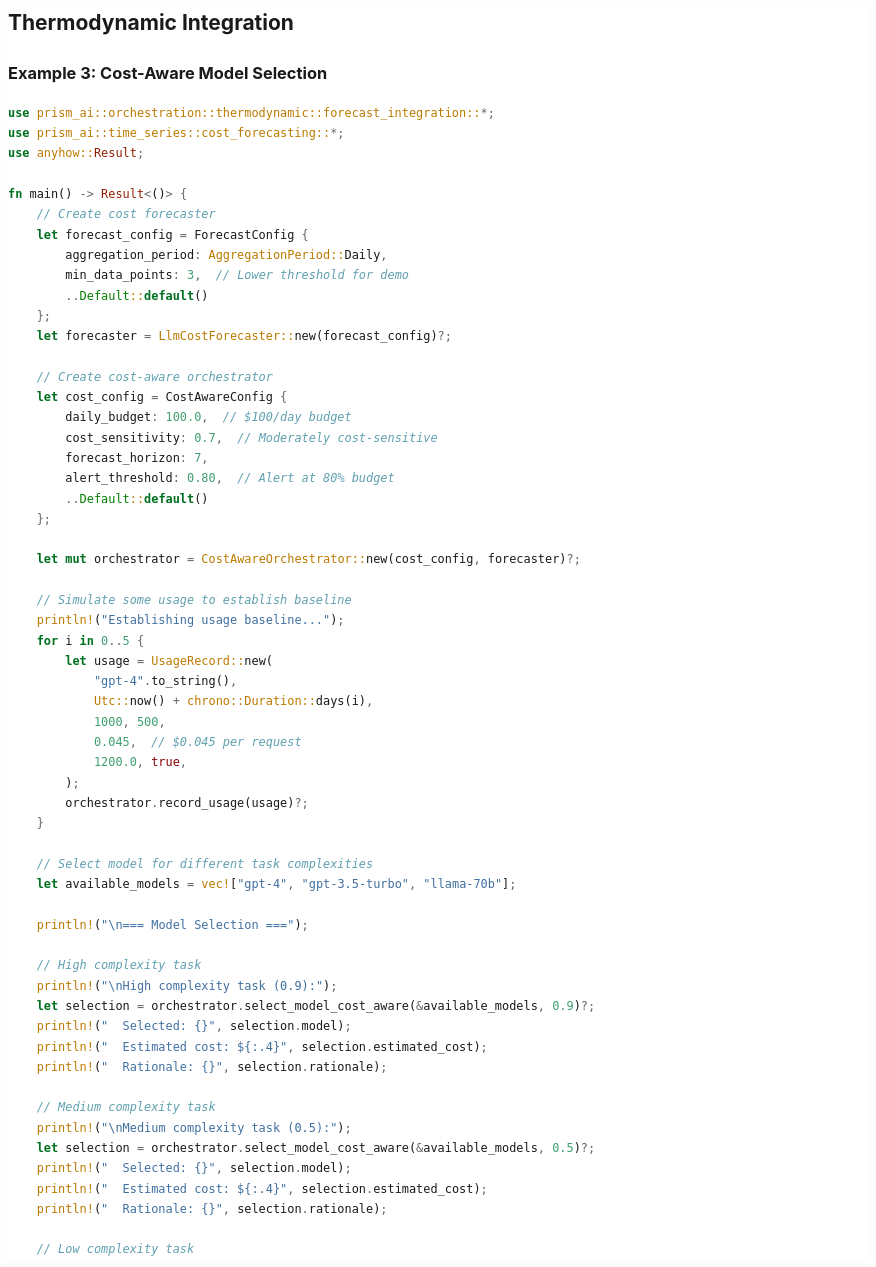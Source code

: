 
## Thermodynamic Integration

### Example 3: Cost-Aware Model Selection

```rust
use prism_ai::orchestration::thermodynamic::forecast_integration::*;
use prism_ai::time_series::cost_forecasting::*;
use anyhow::Result;

fn main() -> Result<()> {
    // Create cost forecaster
    let forecast_config = ForecastConfig {
        aggregation_period: AggregationPeriod::Daily,
        min_data_points: 3,  // Lower threshold for demo
        ..Default::default()
    };
    let forecaster = LlmCostForecaster::new(forecast_config)?;

    // Create cost-aware orchestrator
    let cost_config = CostAwareConfig {
        daily_budget: 100.0,  // $100/day budget
        cost_sensitivity: 0.7,  // Moderately cost-sensitive
        forecast_horizon: 7,
        alert_threshold: 0.80,  // Alert at 80% budget
        ..Default::default()
    };

    let mut orchestrator = CostAwareOrchestrator::new(cost_config, forecaster)?;

    // Simulate some usage to establish baseline
    println!("Establishing usage baseline...");
    for i in 0..5 {
        let usage = UsageRecord::new(
            "gpt-4".to_string(),
            Utc::now() + chrono::Duration::days(i),
            1000, 500,
            0.045,  // $0.045 per request
            1200.0, true,
        );
        orchestrator.record_usage(usage)?;
    }

    // Select model for different task complexities
    let available_models = vec!["gpt-4", "gpt-3.5-turbo", "llama-70b"];

    println!("\n=== Model Selection ===");

    // High complexity task
    println!("\nHigh complexity task (0.9):");
    let selection = orchestrator.select_model_cost_aware(&available_models, 0.9)?;
    println!("  Selected: {}", selection.model);
    println!("  Estimated cost: ${:.4}", selection.estimated_cost);
    println!("  Rationale: {}", selection.rationale);

    // Medium complexity task
    println!("\nMedium complexity task (0.5):");
    let selection = orchestrator.select_model_cost_aware(&available_models, 0.5)?;
    println!("  Selected: {}", selection.model);
    println!("  Estimated cost: ${:.4}", selection.estimated_cost);
    println!("  Rationale: {}", selection.rationale);

    // Low complexity task
```